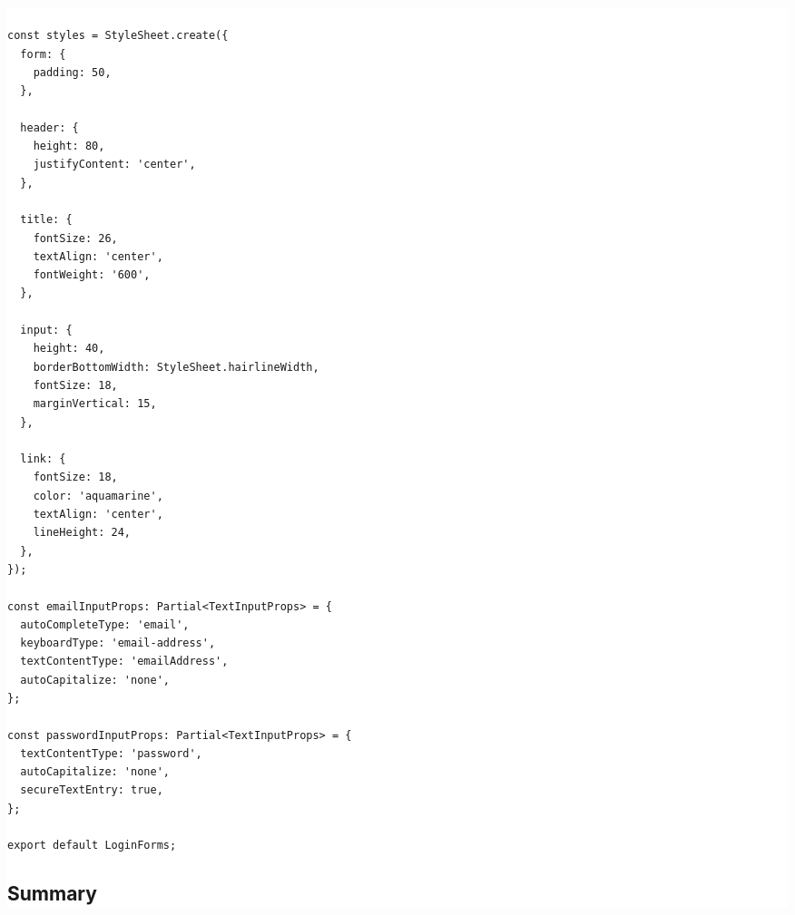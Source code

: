 ```tsx

const styles = StyleSheet.create({
  form: {
    padding: 50,
  },

  header: {
    height: 80,
    justifyContent: 'center',
  },

  title: {
    fontSize: 26,
    textAlign: 'center',
    fontWeight: '600',
  },

  input: {
    height: 40,
    borderBottomWidth: StyleSheet.hairlineWidth,
    fontSize: 18,
    marginVertical: 15,
  },

  link: {
    fontSize: 18,
    color: 'aquamarine',
    textAlign: 'center',
    lineHeight: 24,
  },
});

const emailInputProps: Partial<TextInputProps> = {
  autoCompleteType: 'email',
  keyboardType: 'email-address',
  textContentType: 'emailAddress',
  autoCapitalize: 'none',
};

const passwordInputProps: Partial<TextInputProps> = {
  textContentType: 'password',
  autoCapitalize: 'none',
  secureTextEntry: true,
};

export default LoginForms;
```

## Summary
